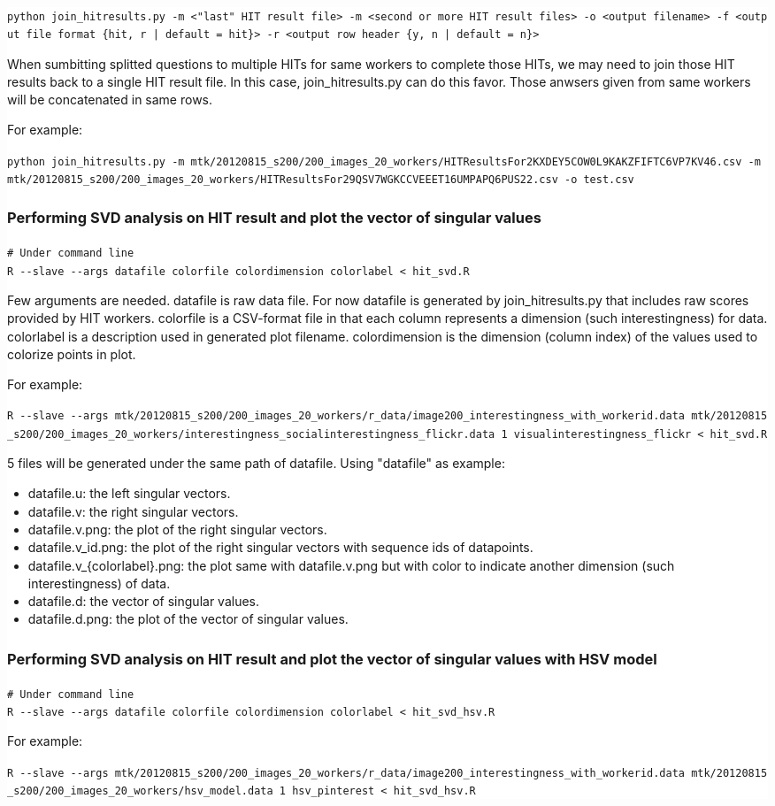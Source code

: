     python join_hitresults.py -m <"last" HIT result file> -m <second or more HIT result files> -o <output filename> -f <output file format {hit, r | default = hit}> -r <output row header {y, n | default = n}>

When sumbitting splitted questions to multiple HITs for same workers to complete those HITs, we may need to join those HIT results back to a single HIT result file. In this case, join_hitresults.py can do this favor. Those anwsers given from same workers will be concatenated in same rows.

For example:

    python join_hitresults.py -m mtk/20120815_s200/200_images_20_workers/HITResultsFor2KXDEY5COW0L9KAKZFIFTC6VP7KV46.csv -m mtk/20120815_s200/200_images_20_workers/HITResultsFor29QSV7WGKCCVEEET16UMPAPQ6PUS22.csv -o test.csv

### Performing SVD analysis on HIT result and plot the vector of singular values

    # Under command line
    R --slave --args datafile colorfile colordimension colorlabel < hit_svd.R

Few arguments are needed. datafile is raw data file. For now datafile is generated by join_hitresults.py that includes raw scores provided by HIT workers. colorfile is a CSV-format file in that each column represents a dimension (such interestingness) for data. colorlabel is a description used in generated plot filename. colordimension is the dimension (column index) of the values used to colorize points in plot.

For example:

    R --slave --args mtk/20120815_s200/200_images_20_workers/r_data/image200_interestingness_with_workerid.data mtk/20120815_s200/200_images_20_workers/interestingness_socialinterestingness_flickr.data 1 visualinterestingness_flickr < hit_svd.R

5 files will be generated under the same path of datafile. Using "datafile" as example:

* datafile.u: the left singular vectors.
* datafile.v: the right singular vectors.
* datafile.v.png: the plot of the right singular vectors.
* datafile.v_id.png: the plot of the right singular vectors with sequence ids of datapoints.
* datafile.v_\{colorlabel\}.png: the plot same with datafile.v.png but with color to indicate another dimension (such interestingness) of data.
* datafile.d: the vector of singular values. 
* datafile.d.png: the plot of the vector of singular values.

### Performing SVD analysis on HIT result and plot the vector of singular values with HSV model

    # Under command line
    R --slave --args datafile colorfile colordimension colorlabel < hit_svd_hsv.R

For example:
 
    R --slave --args mtk/20120815_s200/200_images_20_workers/r_data/image200_interestingness_with_workerid.data mtk/20120815_s200/200_images_20_workers/hsv_model.data 1 hsv_pinterest < hit_svd_hsv.R
